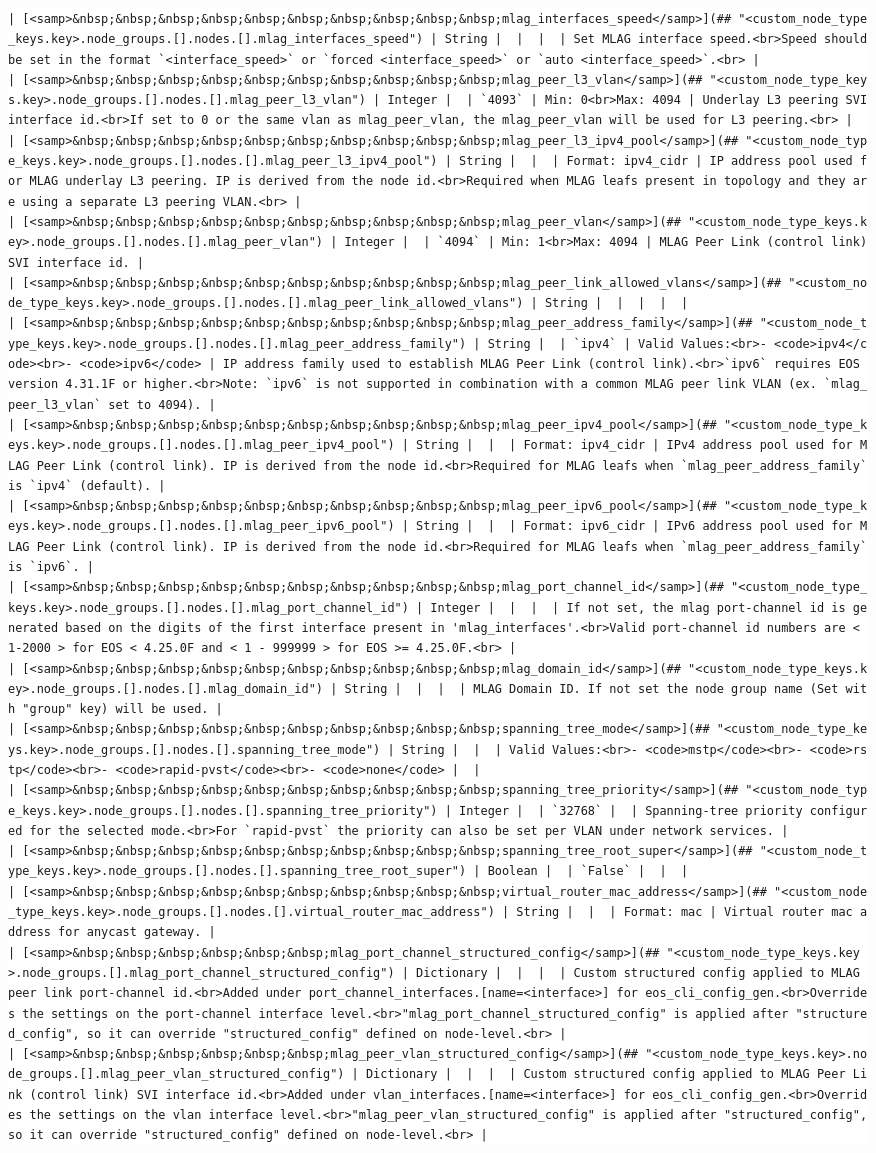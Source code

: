     | [<samp>&nbsp;&nbsp;&nbsp;&nbsp;&nbsp;&nbsp;&nbsp;&nbsp;&nbsp;&nbsp;mlag_interfaces_speed</samp>](## "<custom_node_type_keys.key>.node_groups.[].nodes.[].mlag_interfaces_speed") | String |  |  |  | Set MLAG interface speed.<br>Speed should be set in the format `<interface_speed>` or `forced <interface_speed>` or `auto <interface_speed>`.<br> |
    | [<samp>&nbsp;&nbsp;&nbsp;&nbsp;&nbsp;&nbsp;&nbsp;&nbsp;&nbsp;&nbsp;mlag_peer_l3_vlan</samp>](## "<custom_node_type_keys.key>.node_groups.[].nodes.[].mlag_peer_l3_vlan") | Integer |  | `4093` | Min: 0<br>Max: 4094 | Underlay L3 peering SVI interface id.<br>If set to 0 or the same vlan as mlag_peer_vlan, the mlag_peer_vlan will be used for L3 peering.<br> |
    | [<samp>&nbsp;&nbsp;&nbsp;&nbsp;&nbsp;&nbsp;&nbsp;&nbsp;&nbsp;&nbsp;mlag_peer_l3_ipv4_pool</samp>](## "<custom_node_type_keys.key>.node_groups.[].nodes.[].mlag_peer_l3_ipv4_pool") | String |  |  | Format: ipv4_cidr | IP address pool used for MLAG underlay L3 peering. IP is derived from the node id.<br>Required when MLAG leafs present in topology and they are using a separate L3 peering VLAN.<br> |
    | [<samp>&nbsp;&nbsp;&nbsp;&nbsp;&nbsp;&nbsp;&nbsp;&nbsp;&nbsp;&nbsp;mlag_peer_vlan</samp>](## "<custom_node_type_keys.key>.node_groups.[].nodes.[].mlag_peer_vlan") | Integer |  | `4094` | Min: 1<br>Max: 4094 | MLAG Peer Link (control link) SVI interface id. |
    | [<samp>&nbsp;&nbsp;&nbsp;&nbsp;&nbsp;&nbsp;&nbsp;&nbsp;&nbsp;&nbsp;mlag_peer_link_allowed_vlans</samp>](## "<custom_node_type_keys.key>.node_groups.[].nodes.[].mlag_peer_link_allowed_vlans") | String |  |  |  |  |
    | [<samp>&nbsp;&nbsp;&nbsp;&nbsp;&nbsp;&nbsp;&nbsp;&nbsp;&nbsp;&nbsp;mlag_peer_address_family</samp>](## "<custom_node_type_keys.key>.node_groups.[].nodes.[].mlag_peer_address_family") | String |  | `ipv4` | Valid Values:<br>- <code>ipv4</code><br>- <code>ipv6</code> | IP address family used to establish MLAG Peer Link (control link).<br>`ipv6` requires EOS version 4.31.1F or higher.<br>Note: `ipv6` is not supported in combination with a common MLAG peer link VLAN (ex. `mlag_peer_l3_vlan` set to 4094). |
    | [<samp>&nbsp;&nbsp;&nbsp;&nbsp;&nbsp;&nbsp;&nbsp;&nbsp;&nbsp;&nbsp;mlag_peer_ipv4_pool</samp>](## "<custom_node_type_keys.key>.node_groups.[].nodes.[].mlag_peer_ipv4_pool") | String |  |  | Format: ipv4_cidr | IPv4 address pool used for MLAG Peer Link (control link). IP is derived from the node id.<br>Required for MLAG leafs when `mlag_peer_address_family` is `ipv4` (default). |
    | [<samp>&nbsp;&nbsp;&nbsp;&nbsp;&nbsp;&nbsp;&nbsp;&nbsp;&nbsp;&nbsp;mlag_peer_ipv6_pool</samp>](## "<custom_node_type_keys.key>.node_groups.[].nodes.[].mlag_peer_ipv6_pool") | String |  |  | Format: ipv6_cidr | IPv6 address pool used for MLAG Peer Link (control link). IP is derived from the node id.<br>Required for MLAG leafs when `mlag_peer_address_family` is `ipv6`. |
    | [<samp>&nbsp;&nbsp;&nbsp;&nbsp;&nbsp;&nbsp;&nbsp;&nbsp;&nbsp;&nbsp;mlag_port_channel_id</samp>](## "<custom_node_type_keys.key>.node_groups.[].nodes.[].mlag_port_channel_id") | Integer |  |  |  | If not set, the mlag port-channel id is generated based on the digits of the first interface present in 'mlag_interfaces'.<br>Valid port-channel id numbers are < 1-2000 > for EOS < 4.25.0F and < 1 - 999999 > for EOS >= 4.25.0F.<br> |
    | [<samp>&nbsp;&nbsp;&nbsp;&nbsp;&nbsp;&nbsp;&nbsp;&nbsp;&nbsp;&nbsp;mlag_domain_id</samp>](## "<custom_node_type_keys.key>.node_groups.[].nodes.[].mlag_domain_id") | String |  |  |  | MLAG Domain ID. If not set the node group name (Set with "group" key) will be used. |
    | [<samp>&nbsp;&nbsp;&nbsp;&nbsp;&nbsp;&nbsp;&nbsp;&nbsp;&nbsp;&nbsp;spanning_tree_mode</samp>](## "<custom_node_type_keys.key>.node_groups.[].nodes.[].spanning_tree_mode") | String |  |  | Valid Values:<br>- <code>mstp</code><br>- <code>rstp</code><br>- <code>rapid-pvst</code><br>- <code>none</code> |  |
    | [<samp>&nbsp;&nbsp;&nbsp;&nbsp;&nbsp;&nbsp;&nbsp;&nbsp;&nbsp;&nbsp;spanning_tree_priority</samp>](## "<custom_node_type_keys.key>.node_groups.[].nodes.[].spanning_tree_priority") | Integer |  | `32768` |  | Spanning-tree priority configured for the selected mode.<br>For `rapid-pvst` the priority can also be set per VLAN under network services. |
    | [<samp>&nbsp;&nbsp;&nbsp;&nbsp;&nbsp;&nbsp;&nbsp;&nbsp;&nbsp;&nbsp;spanning_tree_root_super</samp>](## "<custom_node_type_keys.key>.node_groups.[].nodes.[].spanning_tree_root_super") | Boolean |  | `False` |  |  |
    | [<samp>&nbsp;&nbsp;&nbsp;&nbsp;&nbsp;&nbsp;&nbsp;&nbsp;&nbsp;&nbsp;virtual_router_mac_address</samp>](## "<custom_node_type_keys.key>.node_groups.[].nodes.[].virtual_router_mac_address") | String |  |  | Format: mac | Virtual router mac address for anycast gateway. |
    | [<samp>&nbsp;&nbsp;&nbsp;&nbsp;&nbsp;&nbsp;mlag_port_channel_structured_config</samp>](## "<custom_node_type_keys.key>.node_groups.[].mlag_port_channel_structured_config") | Dictionary |  |  |  | Custom structured config applied to MLAG peer link port-channel id.<br>Added under port_channel_interfaces.[name=<interface>] for eos_cli_config_gen.<br>Overrides the settings on the port-channel interface level.<br>"mlag_port_channel_structured_config" is applied after "structured_config", so it can override "structured_config" defined on node-level.<br> |
    | [<samp>&nbsp;&nbsp;&nbsp;&nbsp;&nbsp;&nbsp;mlag_peer_vlan_structured_config</samp>](## "<custom_node_type_keys.key>.node_groups.[].mlag_peer_vlan_structured_config") | Dictionary |  |  |  | Custom structured config applied to MLAG Peer Link (control link) SVI interface id.<br>Added under vlan_interfaces.[name=<interface>] for eos_cli_config_gen.<br>Overrides the settings on the vlan interface level.<br>"mlag_peer_vlan_structured_config" is applied after "structured_config", so it can override "structured_config" defined on node-level.<br> |
